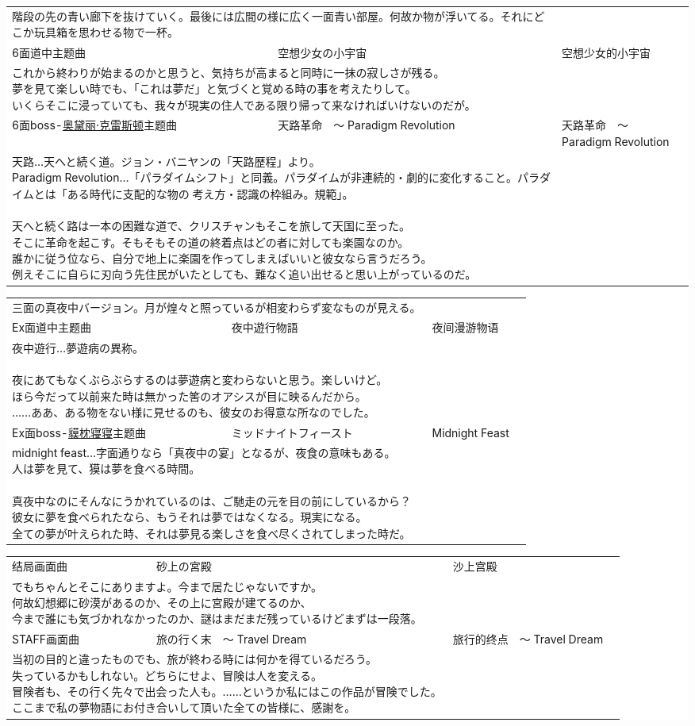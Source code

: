 <table><tbody><tr class="tt-comment" id="=-34" data-pos="&#91;&quot;=&quot;,34&#93;"><td colspan="2" class="tt-ja" lang="ja"><div class="poem">階段の先の青い廊下を抜けていく。最後には広間の様に広く一面青い部屋。何故か物が浮いてる。それにどこか玩具箱を思わせる物で一杯。</div></td><td colspan="2" class="tt-zh" lang="zh"><div class="poem"></div></td></tr><tr class="tt-header" id="=-35" data-pos="&#91;&quot;=&quot;,35&#93;"><td id="6面道中主题曲" class="tt-category" lang="zh"><div class="poem">6面道中主题曲</div></td><td class="tt-titleja" lang="ja"><div class="poem">空想少女の小宇宙</div></td><td id="空想少女的小宇宙" class="tt-titlezh" lang="zh"><div class="poem">空想少女的小宇宙</div></td><td class="tt-composer" lang="zh"><div class="poem"></div></td></tr><tr class="tt-comment" id="=-36" data-pos="&#91;&quot;=&quot;,36&#93;"><td colspan="2" class="tt-ja" lang="ja"><div class="poem">これから終わりが始まるのかと思うと、気持ちが高まると同時に一抹の寂しさが残る。<br>夢を見て楽しい時でも、「これは夢だ」と気づくと覚める時の事を考えたりして。<br>いくらそこに浸っていても、我々が現実の住人である限り帰って来なければいけないのだが。</div></td><td colspan="2" class="tt-zh" lang="zh"><div class="poem"><br></div></td></tr><tr class="tt-header" id="=-37" data-pos="&#91;&quot;=&quot;,37&#93;"><td id="6面boss-奥黛丽·克雷斯顿主题曲" class="tt-category" lang="zh"><div class="poem">6面boss-<a href="./奥黛丽·克雷斯顿.md" title="奥黛丽·克雷斯顿">奥黛丽·克雷斯顿</a>主题曲</div></td><td class="tt-titleja" lang="ja"><div class="poem">天路革命　～ Paradigm Revolution</div></td><td id="天路革命_～_Paradigm_Revolution" class="tt-titlezh" lang="zh"><div class="poem">天路革命　～ Paradigm Revolution</div></td><td class="tt-composer" lang="zh"><div class="poem"></div></td></tr><tr class="tt-comment" id="=-38" data-pos="&#91;&quot;=&quot;,38&#93;"><td colspan="2" class="tt-ja" lang="ja"><div class="poem">天路…天へと続く道。ジョン・バニヤンの「天路歴程」より。<br>Paradigm Revolution…「パラダイムシフト」と同義。パラダイムが非連続的・劇的に変化すること。パラダイムとは「ある時代に支配的な物の 考え方・認識の枠組み。規範」。<br><br>天へと続く路は一本の困難な道で、クリスチャンもそこを旅して天国に至った。<br>そこに革命を起こす。そもそもその道の終着点はどの者に対しても楽園なのか。<br>誰かに従う位なら、自分で地上に楽園を作ってしまえばいいと彼女なら言うだろう。<br>例えそこに自らに刃向う先住民がいたとしても、難なく追い出せると思い上がっているのだ。</div></td><td colspan="2" class="tt-zh" lang="zh"><div class="poem"><br><br><br><br><br></div></td></tr></tbody></table>



<table><tbody><tr class="tt-comment" id="=-40" data-pos="&#91;&quot;=&quot;,40&#93;"><td colspan="2" class="tt-ja" lang="ja"><div class="poem">三面の真夜中バージョン。月が煌々と照っているが相変わらず変なものが見える。</div></td><td colspan="2" class="tt-zh" lang="zh"><div class="poem"></div></td></tr><tr class="tt-header" id="=-41" data-pos="&#91;&quot;=&quot;,41&#93;"><td id="Ex面道中主题曲" class="tt-category" lang="zh"><div class="poem">Ex面道中主题曲</div></td><td class="tt-titleja" lang="ja"><div class="poem">夜中遊行物語</div></td><td id="夜间漫游物语" class="tt-titlezh" lang="zh"><div class="poem">夜间漫游物语</div></td><td class="tt-composer" lang="zh"><div class="poem"></div></td></tr><tr class="tt-comment" id="=-42" data-pos="&#91;&quot;=&quot;,42&#93;"><td colspan="2" class="tt-ja" lang="ja"><div class="poem">夜中遊行…夢遊病の異称。<br><br>夜にあてもなくぶらぶらするのは夢遊病と変わらないと思う。楽しいけど。<br>ほら今だって以前来た時は無かった筈のオアシスが目に映るんだから。<br>……ああ、ある物をない様に見せるのも、彼女のお得意な所なのでした。</div></td><td colspan="2" class="tt-zh" lang="zh"><div class="poem"><br><br><br></div></td></tr><tr class="tt-header" id="=-43" data-pos="&#91;&quot;=&quot;,43&#93;"><td id="Ex面boss-貘枕寝寝主题曲" class="tt-category" lang="zh"><div class="poem">Ex面boss-<a href="./貘枕寝寝.md" title="貘枕寝寝">貘枕寝寝</a>主题曲</div></td><td class="tt-titleja" lang="ja"><div class="poem">ミッドナイトフィースト</div></td><td id="Midnight_Feast" class="tt-titlezh" lang="zh"><div class="poem">Midnight Feast</div></td><td class="tt-composer" lang="zh"><div class="poem"></div></td></tr><tr class="tt-comment" id="=-44" data-pos="&#91;&quot;=&quot;,44&#93;"><td colspan="2" class="tt-ja" lang="ja"><div class="poem">midnight feast…字面通りなら「真夜中の宴」となるが、夜食の意味もある。<br>人は夢を見て、獏は夢を食べる時間。<br><br>真夜中なのにそんなにうかれているのは、ご馳走の元を目の前にしているから？<br>彼女に夢を食べられたなら、もうそれは夢ではなくなる。現実になる。<br>全ての夢が叶えられた時、それは夢見る楽しさを食べ尽くされてしまった時だ。</div></td><td colspan="2" class="tt-zh" lang="zh"><div class="poem"><br><br><br><br></div></td></tr></tbody></table>



<table><tbody><tr class="tt-header" id="=-46" data-pos="&#91;&quot;=&quot;,46&#93;"><td id="结局画面曲" class="tt-category" lang="zh"><div class="poem">结局画面曲</div></td><td class="tt-titleja" lang="ja"><div class="poem">砂上の宮殿</div></td><td id="沙上宫殿" class="tt-titlezh" lang="zh"><div class="poem">沙上宫殿</div></td><td class="tt-composer" lang="zh"><div class="poem"></div></td></tr><tr class="tt-comment" id="=-47" data-pos="&#91;&quot;=&quot;,47&#93;"><td colspan="2" class="tt-ja" lang="ja"><div class="poem">でもちゃんとそこにありますよ。今まで居たじゃないですか。<br>何故幻想郷に砂漠があるのか、その上に宮殿が建てるのか、<br>今まで誰にも気づかれなかったのか、謎はまだまだ残っているけどまずは一段落。</div></td><td colspan="2" class="tt-zh" lang="zh"><div class="poem"><br></div></td></tr><tr class="tt-header" id="=-48" data-pos="&#91;&quot;=&quot;,48&#93;"><td id="STAFF画面曲" class="tt-category" lang="zh"><div class="poem">STAFF画面曲</div></td><td class="tt-titleja" lang="ja"><div class="poem">旅の行く末　～ Travel Dream</div></td><td id="旅行的终点_～_Travel_Dream" class="tt-titlezh" lang="zh"><div class="poem">旅行的终点　～ Travel Dream</div></td><td class="tt-composer" lang="zh"><div class="poem"></div></td></tr><tr class="tt-comment" id="=-49" data-pos="&#91;&quot;=&quot;,49&#93;"><td colspan="2" class="tt-ja" lang="ja"><div class="poem">当初の目的と違ったものでも、旅が終わる時には何かを得ているだろう。<br>失っているかもしれない。どちらにせよ、冒険は人を変える。<br>冒険者も、その行く先々で出会った人も。……というか私にはこの作品が冒険でした。<br>ここまで私の夢物語にお付き合いして頂いた全ての皆様に、感謝を。</div></td><td colspan="2" class="tt-zh" lang="zh"><div class="poem"><br><br></div></td></tr></tbody></table>
